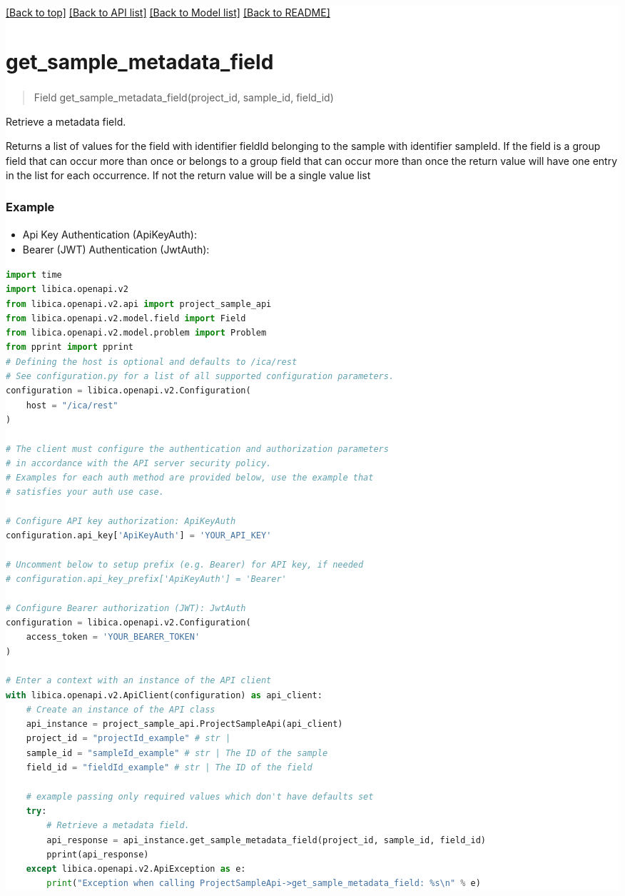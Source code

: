 [[Back to top]](#) [[Back to API list]](../README.md#documentation-for-api-endpoints) [[Back to Model list]](../README.md#documentation-for-models) [[Back to README]](../README.md)

# **get_sample_metadata_field**
> Field get_sample_metadata_field(project_id, sample_id, field_id)

Retrieve a metadata field.

Returns a list of values for the field with identifier fieldId belonging to the sample with identifier sampleId. If the field is a group field that can occur more than once or belongs to a group field that can occur more than once the return value will have one entry in the list for each occurrence. If not the return value will be a single value list

### Example

* Api Key Authentication (ApiKeyAuth):
* Bearer (JWT) Authentication (JwtAuth):

```python
import time
import libica.openapi.v2
from libica.openapi.v2.api import project_sample_api
from libica.openapi.v2.model.field import Field
from libica.openapi.v2.model.problem import Problem
from pprint import pprint
# Defining the host is optional and defaults to /ica/rest
# See configuration.py for a list of all supported configuration parameters.
configuration = libica.openapi.v2.Configuration(
    host = "/ica/rest"
)

# The client must configure the authentication and authorization parameters
# in accordance with the API server security policy.
# Examples for each auth method are provided below, use the example that
# satisfies your auth use case.

# Configure API key authorization: ApiKeyAuth
configuration.api_key['ApiKeyAuth'] = 'YOUR_API_KEY'

# Uncomment below to setup prefix (e.g. Bearer) for API key, if needed
# configuration.api_key_prefix['ApiKeyAuth'] = 'Bearer'

# Configure Bearer authorization (JWT): JwtAuth
configuration = libica.openapi.v2.Configuration(
    access_token = 'YOUR_BEARER_TOKEN'
)

# Enter a context with an instance of the API client
with libica.openapi.v2.ApiClient(configuration) as api_client:
    # Create an instance of the API class
    api_instance = project_sample_api.ProjectSampleApi(api_client)
    project_id = "projectId_example" # str | 
    sample_id = "sampleId_example" # str | The ID of the sample
    field_id = "fieldId_example" # str | The ID of the field

    # example passing only required values which don't have defaults set
    try:
        # Retrieve a metadata field.
        api_response = api_instance.get_sample_metadata_field(project_id, sample_id, field_id)
        pprint(api_response)
    except libica.openapi.v2.ApiException as e:
        print("Exception when calling ProjectSampleApi->get_sample_metadata_field: %s\n" % e)
```
